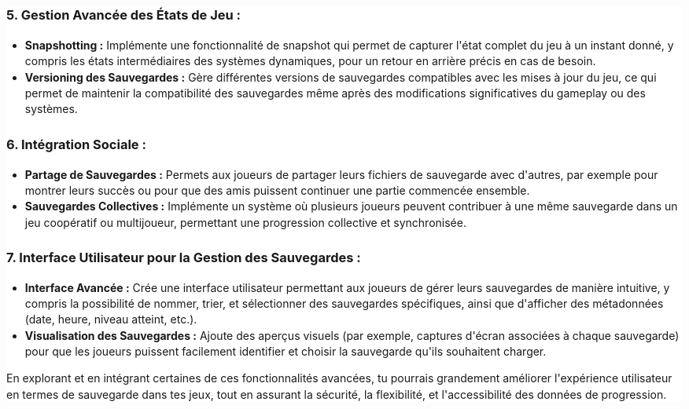 ### **5. Gestion Avancée des États de Jeu :**
   - **Snapshotting :** Implémente une fonctionnalité de snapshot qui permet de capturer l'état complet du jeu à un instant donné, y compris les états intermédiaires des systèmes dynamiques, pour un retour en arrière précis en cas de besoin.
   - **Versioning des Sauvegardes :** Gère différentes versions de sauvegardes compatibles avec les mises à jour du jeu, ce qui permet de maintenir la compatibilité des sauvegardes même après des modifications significatives du gameplay ou des systèmes.

### **6. Intégration Sociale :**
   - **Partage de Sauvegardes :** Permets aux joueurs de partager leurs fichiers de sauvegarde avec d'autres, par exemple pour montrer leurs succès ou pour que des amis puissent continuer une partie commencée ensemble.
   - **Sauvegardes Collectives :** Implémente un système où plusieurs joueurs peuvent contribuer à une même sauvegarde dans un jeu coopératif ou multijoueur, permettant une progression collective et synchronisée.

### **7. Interface Utilisateur pour la Gestion des Sauvegardes :**
   - **Interface Avancée :** Crée une interface utilisateur permettant aux joueurs de gérer leurs sauvegardes de manière intuitive, y compris la possibilité de nommer, trier, et sélectionner des sauvegardes spécifiques, ainsi que d'afficher des métadonnées (date, heure, niveau atteint, etc.).
   - **Visualisation des Sauvegardes :** Ajoute des aperçus visuels (par exemple, captures d'écran associées à chaque sauvegarde) pour que les joueurs puissent facilement identifier et choisir la sauvegarde qu'ils souhaitent charger.

En explorant et en intégrant certaines de ces fonctionnalités avancées, tu pourrais grandement améliorer l'expérience utilisateur en termes de sauvegarde dans tes jeux, tout en assurant la sécurité, la flexibilité, et l'accessibilité des données de progression.
